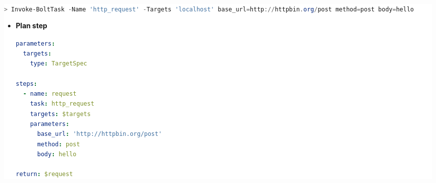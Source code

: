   ```powershell
  > Invoke-BoltTask -Name 'http_request' -Targets 'localhost' base_url=http://httpbin.org/post method=post body=hello
  ```

- **Plan step**

  ```yaml
  parameters:
    targets:
      type: TargetSpec

  steps:
    - name: request
      task: http_request
      targets: $targets
      parameters:
        base_url: 'http://httpbin.org/post'
        method: post
        body: hello

  return: $request
  ```
